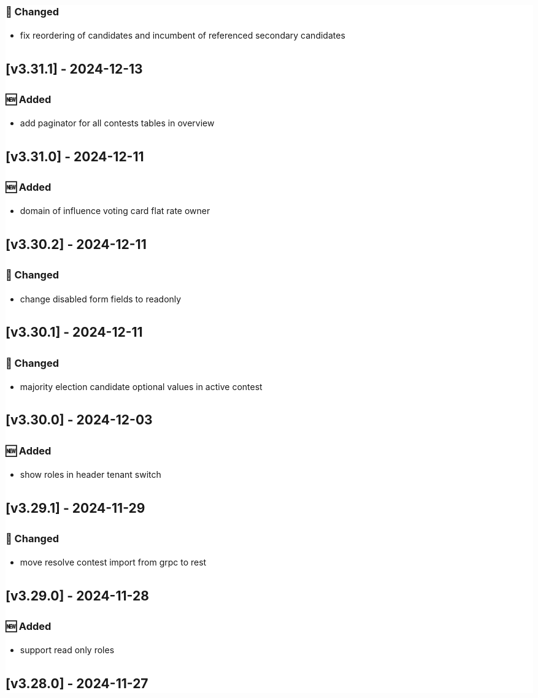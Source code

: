 ### 🔄 Changed

- fix reordering of candidates and incumbent of referenced secondary candidates

## [v3.31.1] - 2024-12-13

### 🆕 Added

- add paginator for all contests tables in overview

## [v3.31.0] - 2024-12-11

### 🆕 Added

- domain of influence voting card flat rate owner

## [v3.30.2] - 2024-12-11

### 🔄 Changed

- change disabled form fields to readonly

## [v3.30.1] - 2024-12-11

### 🔄 Changed

- majority election candidate optional values in active contest

## [v3.30.0] - 2024-12-03

### 🆕 Added

- show roles in header tenant switch

## [v3.29.1] - 2024-11-29

### 🔄 Changed

- move resolve contest import from grpc to rest

## [v3.29.0] - 2024-11-28

### :new: Added

- support read only roles

## [v3.28.0] - 2024-11-27
